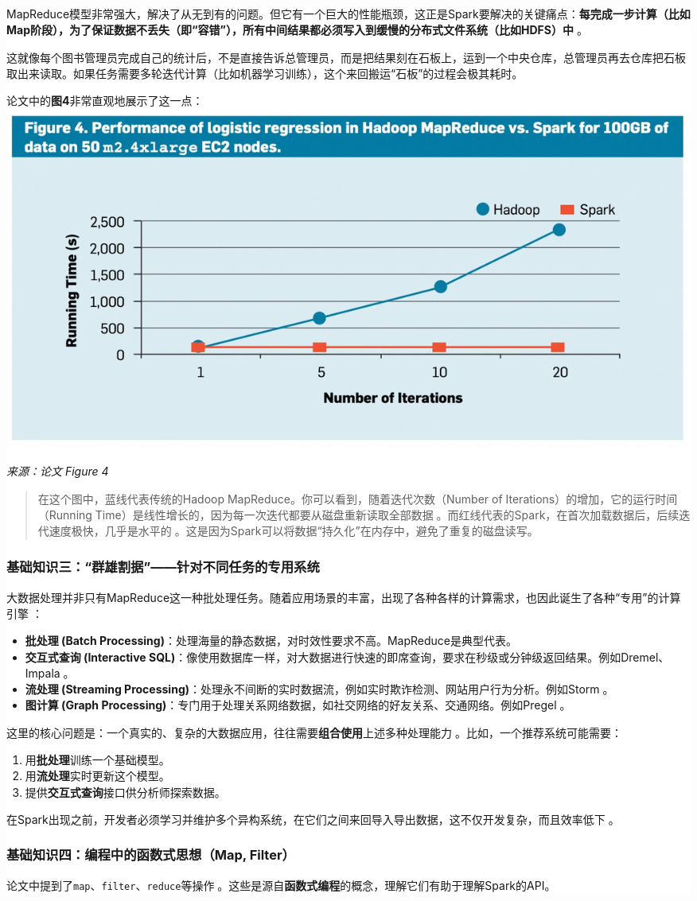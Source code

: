 MapReduce模型非常强大，解决了从无到有的问题。但它有一个巨大的性能瓶颈，这正是Spark要解决的关键痛点：**每完成一步计算（比如Map阶段），为了保证数据不丢失（即“容错”），所有中间结果都必须写入到缓慢的分布式文件系统（比如HDFS）中** 。

这就像每个图书管理员完成自己的统计后，不是直接告诉总管理员，而是把结果刻在石板上，运到一个中央仓库，总管理员再去仓库把石板取出来读取。如果任务需要多轮迭代计算（比如机器学习训练），这个来回搬运“石板”的过程会极其耗时。

论文中的**图4**非常直观地展示了这一点： ![pic](20250728_01_pic_001.jpg)  

*来源：论文 Figure 4*

> 在这个图中，蓝线代表传统的Hadoop MapReduce。你可以看到，随着迭代次数（Number of Iterations）的增加，它的运行时间（Running Time）是线性增长的，因为每一次迭代都要从磁盘重新读取全部数据 。而红线代表的Spark，在首次加载数据后，后续迭代速度极快，几乎是水平的 。这是因为Spark可以将数据“持久化”在内存中，避免了重复的磁盘读写。

### 基础知识三：“群雄割据”——针对不同任务的专用系统

大数据处理并非只有MapReduce这一种批处理任务。随着应用场景的丰富，出现了各种各样的计算需求，也因此诞生了各种“专用”的计算引擎 ：

  * **批处理 (Batch Processing)**：处理海量的静态数据，对时效性要求不高。MapReduce是典型代表。
  * **交互式查询 (Interactive SQL)**：像使用数据库一样，对大数据进行快速的即席查询，要求在秒级或分钟级返回结果。例如Dremel、Impala 。
  * **流处理 (Streaming Processing)**：处理永不间断的实时数据流，例如实时欺诈检测、网站用户行为分析。例如Storm 。
  * **图计算 (Graph Processing)**：专门用于处理关系网络数据，如社交网络的好友关系、交通网络。例如Pregel 。

这里的核心问题是：一个真实的、复杂的大数据应用，往往需要**组合使用**上述多种处理能力 。比如，一个推荐系统可能需要：

1.  用**批处理**训练一个基础模型。
2.  用**流处理**实时更新这个模型。
3.  提供**交互式查询**接口供分析师探索数据。

在Spark出现之前，开发者必须学习并维护多个异构系统，在它们之间来回导入导出数据，这不仅开发复杂，而且效率低下 。

### 基础知识四：编程中的函数式思想（Map, Filter）

论文中提到了`map`、`filter`、`reduce`等操作 。这些是源自**函数式编程**的概念，理解它们有助于理解Spark的API。
